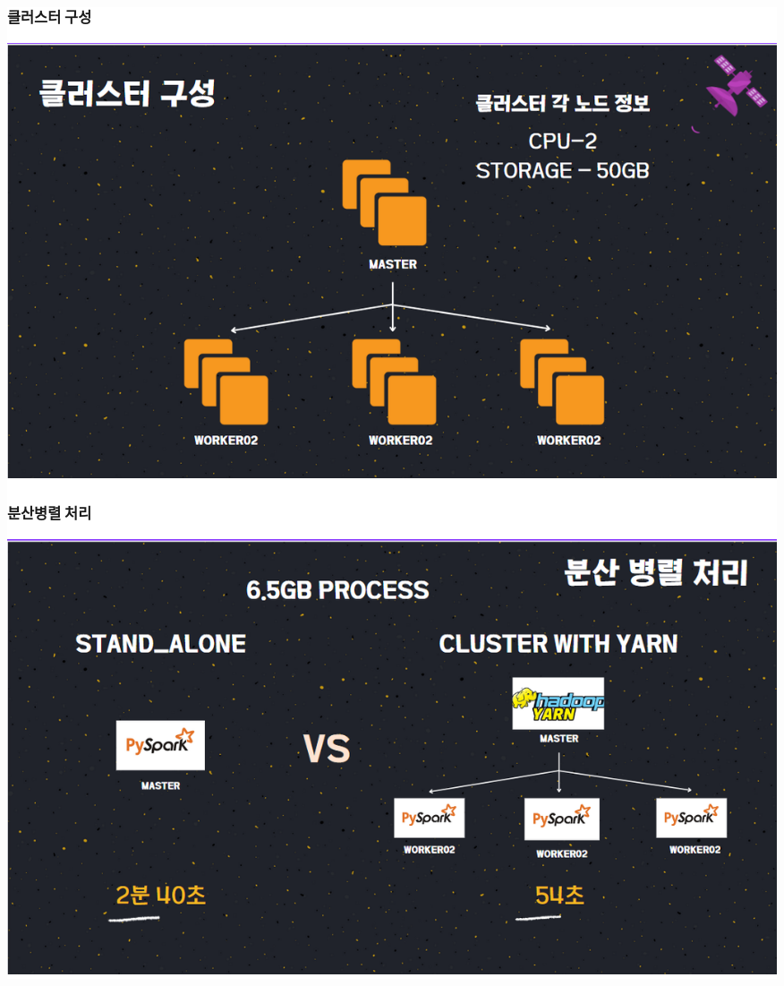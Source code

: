 ### 클러스터 구성

![image-20221007114003009](README.assets/image-20221007114003009.png)

### 분산병렬 처리

![image-20221007114032887](README.assets/image-20221007114032887.png)
